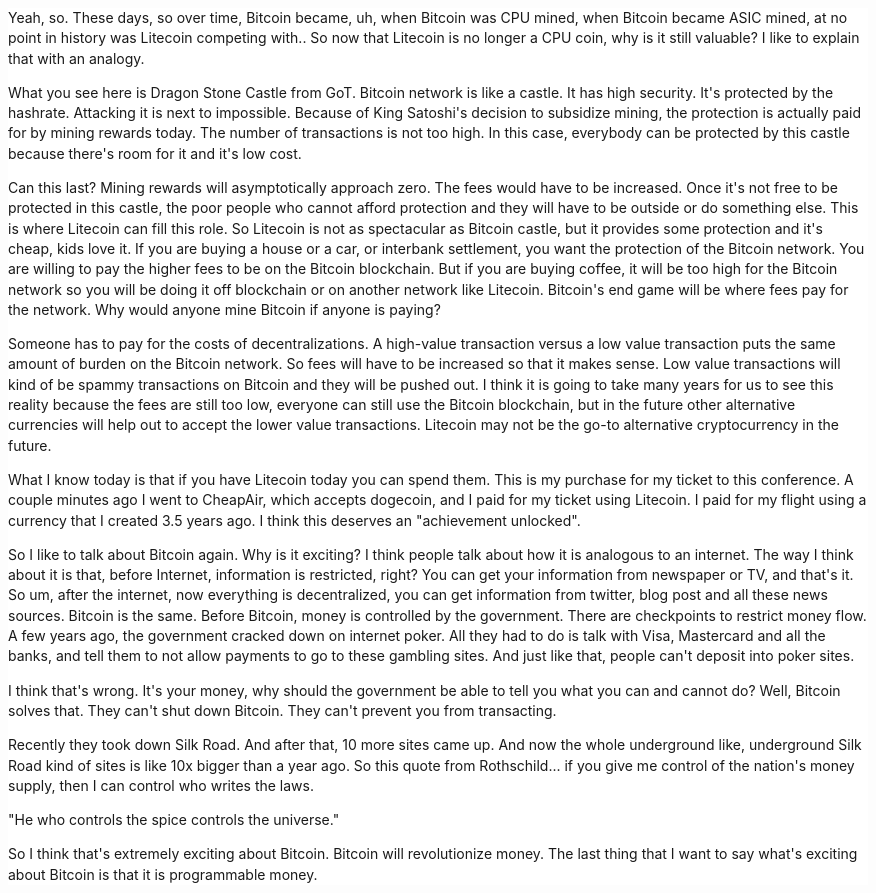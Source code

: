 Yeah, so. These days, so over time, Bitcoin became, uh, when Bitcoin was CPU mined, when Bitcoin became ASIC mined, at no point in history was Litecoin competing with.. So now that Litecoin is no longer a CPU coin, why is it still valuable? I like to explain that with an analogy.

What you see here is Dragon Stone Castle from GoT. Bitcoin network is like a castle. It has high security. It's protected by the hashrate. Attacking it is next to impossible. Because of King Satoshi's decision to subsidize mining, the protection is actually paid for by mining rewards today. The number of transactions is not too high. In this case, everybody can be protected by this castle because there's room for it and it's low cost.

Can this last? Mining rewards will asymptotically approach zero. The fees would have to be increased. Once it's not free to be protected in this castle, the poor people who cannot afford protection and they will have to be outside or do something else. This is where Litecoin can fill this role. So Litecoin is not as spectacular as Bitcoin castle, but it provides some protection and it's cheap, kids love it. If you are buying a house or a car, or interbank settlement, you want the protection of the Bitcoin network. You are willing to pay the higher fees to be on the Bitcoin blockchain. But if you are buying coffee, it will be too high for the Bitcoin network so you will be doing it off blockchain or on another network like Litecoin. Bitcoin's end game will be where fees pay for the network. Why would anyone mine Bitcoin if anyone is paying?

Someone has to pay for the costs of decentralizations. A high-value transaction versus a low value transaction puts the same amount of burden on the Bitcoin network. So fees will have to be increased so that it makes sense. Low value transactions will kind of be spammy transactions on Bitcoin and they will be pushed out. I think it is going to take many years for us to see this reality because the fees are still too low, everyone can still use the Bitcoin blockchain, but in the future other alternative currencies will help out to accept the lower value transactions. Litecoin may not be the go-to alternative cryptocurrency in the future.

What I know today is that if you have Litecoin today you can spend them. This is my purchase for my ticket to this conference. A couple minutes ago I went to CheapAir, which accepts dogecoin, and I paid for my ticket using Litecoin. I paid for my flight using a currency that I created 3.5 years ago. I think this deserves an "achievement unlocked".

So I like to talk about Bitcoin again. Why is it exciting? I think people talk about how it is analogous to an internet. The way I think about it is that, before Internet, information is restricted, right? You can get your information from newspaper or TV, and that's it. So um, after the internet, now everything is decentralized, you can get information from twitter, blog post and all these news sources. Bitcoin is the same. Before Bitcoin, money is controlled by the government. There are checkpoints to restrict money flow. A few years ago, the government cracked down on internet poker. All they had to do is talk with Visa, Mastercard and all the banks, and tell them to not allow payments to go to these gambling sites. And just like that, people can't deposit into poker sites.

I think that's wrong. It's your money, why should the government be able to tell you what you can and cannot do? Well, Bitcoin solves that. They can't shut down Bitcoin. They can't prevent you from transacting.

Recently they took down Silk Road. And after that, 10 more sites came up. And now the whole underground like, underground Silk Road kind of sites is like 10x bigger than a year ago. So this quote from Rothschild... if you give me control of the nation's money supply, then I can control who writes the laws.

"He who controls the spice controls the universe."

So I think that's extremely exciting about Bitcoin. Bitcoin will revolutionize money. The last thing that I want to say what's exciting about Bitcoin is that it is programmable money.
